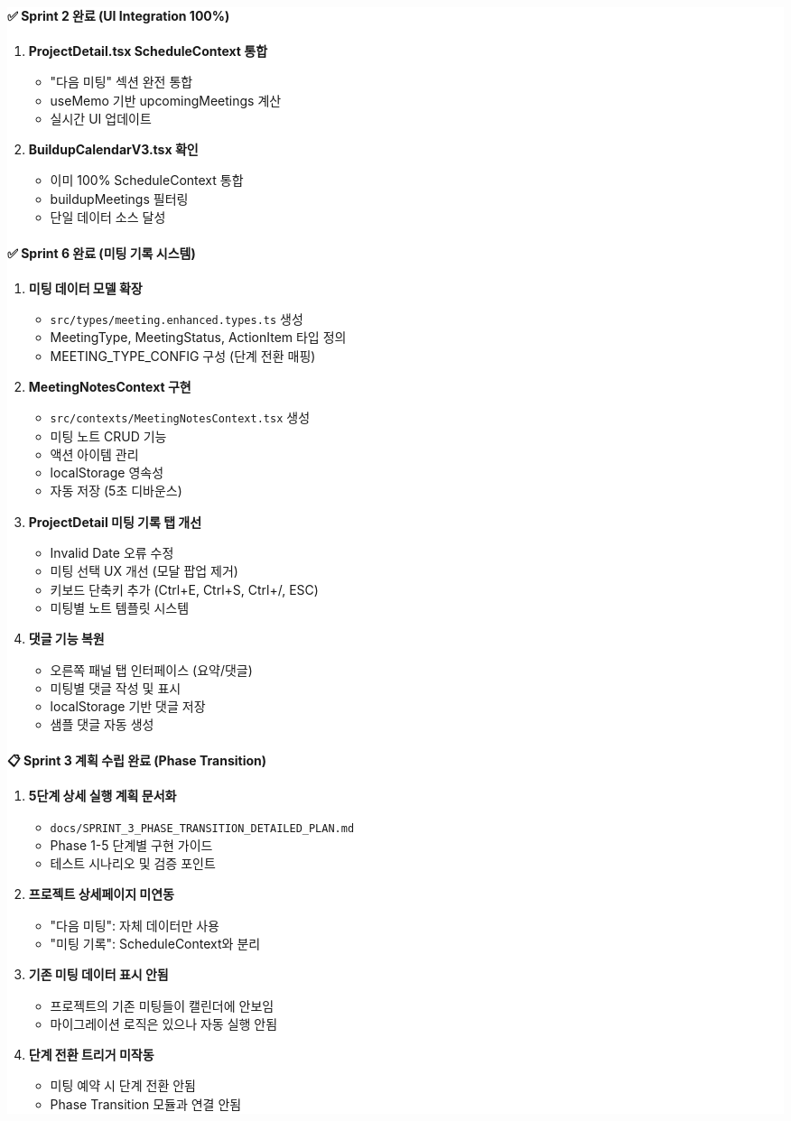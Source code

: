 #### ✅ **Sprint 2 완료 (UI Integration 100%)**
1. **ProjectDetail.tsx ScheduleContext 통합**
   - "다음 미팅" 섹션 완전 통합
   - useMemo 기반 upcomingMeetings 계산
   - 실시간 UI 업데이트

2. **BuildupCalendarV3.tsx 확인**
   - 이미 100% ScheduleContext 통합
   - buildupMeetings 필터링
   - 단일 데이터 소스 달성

#### ✅ **Sprint 6 완료 (미팅 기록 시스템)**
1. **미팅 데이터 모델 확장**
   - `src/types/meeting.enhanced.types.ts` 생성
   - MeetingType, MeetingStatus, ActionItem 타입 정의
   - MEETING_TYPE_CONFIG 구성 (단계 전환 매핑)

2. **MeetingNotesContext 구현**
   - `src/contexts/MeetingNotesContext.tsx` 생성
   - 미팅 노트 CRUD 기능
   - 액션 아이템 관리
   - localStorage 영속성
   - 자동 저장 (5초 디바운스)

3. **ProjectDetail 미팅 기록 탭 개선**
   - Invalid Date 오류 수정
   - 미팅 선택 UX 개선 (모달 팝업 제거)
   - 키보드 단축키 추가 (Ctrl+E, Ctrl+S, Ctrl+/, ESC)
   - 미팅별 노트 템플릿 시스템

4. **댓글 기능 복원**
   - 오른쪽 패널 탭 인터페이스 (요약/댓글)
   - 미팅별 댓글 작성 및 표시
   - localStorage 기반 댓글 저장
   - 샘플 댓글 자동 생성

#### 📋 **Sprint 3 계획 수립 완료 (Phase Transition)**
1. **5단계 상세 실행 계획 문서화**
   - `docs/SPRINT_3_PHASE_TRANSITION_DETAILED_PLAN.md`
   - Phase 1-5 단계별 구현 가이드
   - 테스트 시나리오 및 검증 포인트

2. **프로젝트 상세페이지 미연동**
   - "다음 미팅": 자체 데이터만 사용
   - "미팅 기록": ScheduleContext와 분리

3. **기존 미팅 데이터 표시 안됨**
   - 프로젝트의 기존 미팅들이 캘린더에 안보임
   - 마이그레이션 로직은 있으나 자동 실행 안됨

4. **단계 전환 트리거 미작동**
   - 미팅 예약 시 단계 전환 안됨
   - Phase Transition 모듈과 연결 안됨
